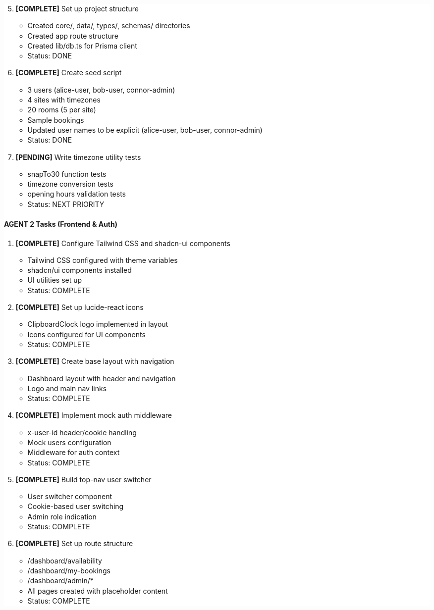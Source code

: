 5. **[COMPLETE]** Set up project structure
   - Created core/, data/, types/, schemas/ directories
   - Created app route structure
   - Created lib/db.ts for Prisma client
   - Status: DONE

6. **[COMPLETE]** Create seed script
   - 3 users (alice-user, bob-user, connor-admin)
   - 4 sites with timezones
   - 20 rooms (5 per site)
   - Sample bookings
   - Updated user names to be explicit (alice-user, bob-user, connor-admin)
   - Status: DONE

7. **[PENDING]** Write timezone utility tests
   - snapTo30 function tests
   - timezone conversion tests
   - opening hours validation tests
   - Status: NEXT PRIORITY

#### AGENT 2 Tasks (Frontend & Auth)

1. **[COMPLETE]** Configure Tailwind CSS and shadcn-ui components
   - Tailwind CSS configured with theme variables
   - shadcn/ui components installed
   - UI utilities set up
   - Status: COMPLETE

2. **[COMPLETE]** Set up lucide-react icons
   - ClipboardClock logo implemented in layout
   - Icons configured for UI components
   - Status: COMPLETE

3. **[COMPLETE]** Create base layout with navigation
   - Dashboard layout with header and navigation
   - Logo and main nav links
   - Status: COMPLETE

4. **[COMPLETE]** Implement mock auth middleware
   - x-user-id header/cookie handling
   - Mock users configuration
   - Middleware for auth context
   - Status: COMPLETE

5. **[COMPLETE]** Build top-nav user switcher
   - User switcher component
   - Cookie-based user switching
   - Admin role indication
   - Status: COMPLETE

6. **[COMPLETE]** Set up route structure
   - /dashboard/availability
   - /dashboard/my-bookings
   - /dashboard/admin/\*
   - All pages created with placeholder content
   - Status: COMPLETE

